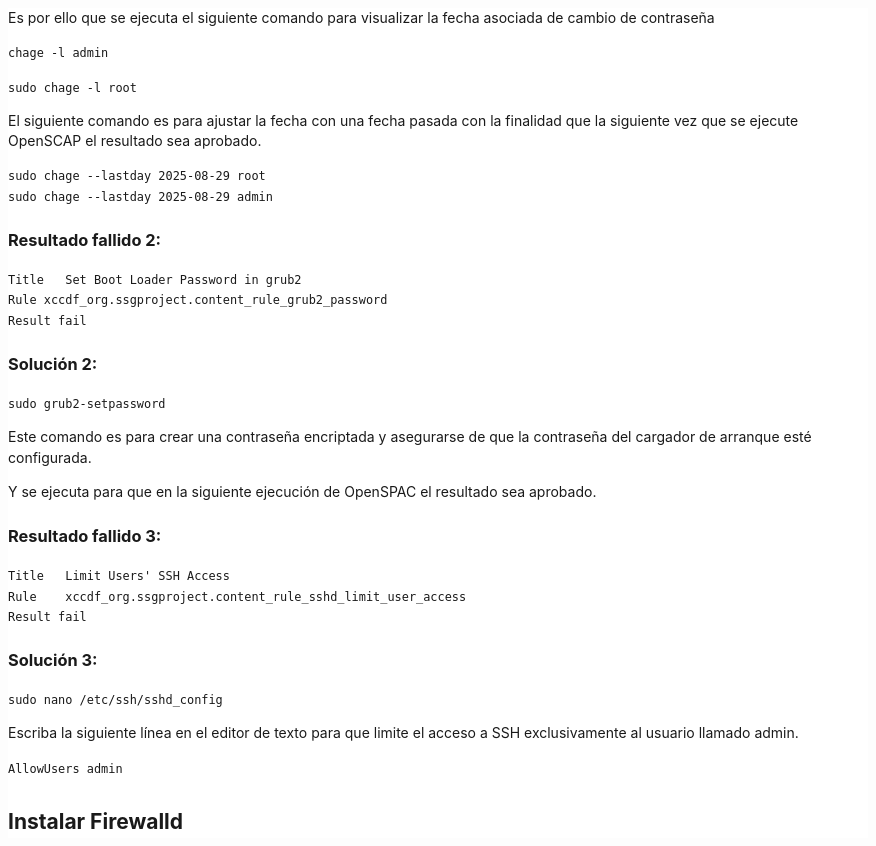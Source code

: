 Es por ello que se ejecuta el siguiente comando para visualizar la fecha asociada de cambio de contraseña

```
chage -l admin
```
```
sudo chage -l root
```

El siguiente comando es para ajustar la fecha con una fecha pasada con la finalidad que la siguiente vez que se ejecute OpenSCAP el resultado sea aprobado. 

```
sudo chage --lastday 2025-08-29 root
sudo chage --lastday 2025-08-29 admin
```

### Resultado fallido 2: 
```
Title   Set Boot Loader Password in grub2 
Rule xccdf_org.ssgproject.content_rule_grub2_password
Result fail  
```

### Solución 2:
```
sudo grub2-setpassword
```

Este comando es para crear una contraseña encriptada y asegurarse de que la contraseña del cargador de arranque esté configurada. 

Y se ejecuta para que en la siguiente ejecución de OpenSPAC el resultado sea aprobado.

### Resultado fallido 3: 
```
Title   Limit Users' SSH Access 
Rule    xccdf_org.ssgproject.content_rule_sshd_limit_user_access
Result fail
```

### Solución 3:
```   
sudo nano /etc/ssh/sshd_config
```

Escriba la siguiente línea en el editor de texto para que limite el acceso a SSH exclusivamente al usuario llamado admin.  

```
AllowUsers admin
```

##  Instalar Firewalld
